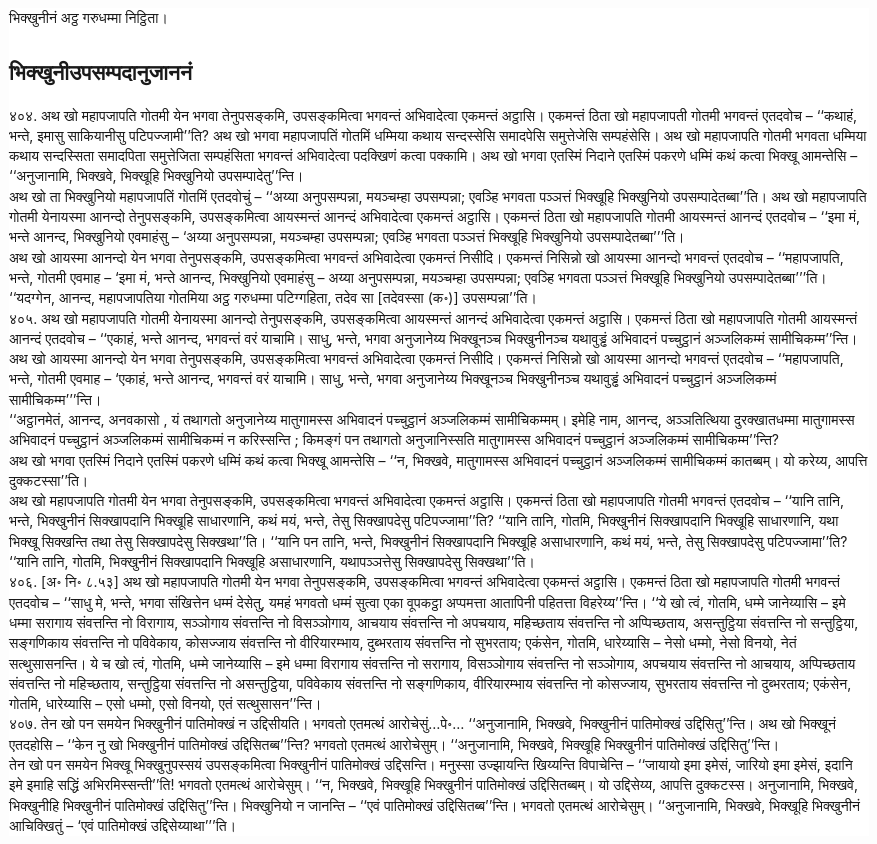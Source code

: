 भिक्खुनीनं अट्ठ गरुधम्मा निट्ठिता।  


## भिक्खुनीउपसम्पदानुजाननं

४०४. अथ खो महापजापति गोतमी येन भगवा तेनुपसङ्कमि, उपसङ्कमित्वा भगवन्तं अभिवादेत्वा एकमन्तं अट्ठासि। एकमन्तं ठिता खो महापजापती गोतमी भगवन्तं एतदवोच – ‘‘कथाहं, भन्ते, इमासु साकियानीसु पटिपज्जामी’’ति? अथ खो भगवा महापजापतिं गोतमिं धम्मिया कथाय सन्दस्सेसि समादपेसि समुत्तेजेसि सम्पहंसेसि। अथ खो महापजापति गोतमी भगवता धम्मिया कथाय सन्दस्सिता समादपिता समुत्तेजिता सम्पहंसिता भगवन्तं अभिवादेत्वा पदक्खिणं कत्वा पक्कामि। अथ खो भगवा एतस्मिं निदाने एतस्मिं पकरणे धम्मिं कथं कत्वा भिक्खू आमन्तेसि – ‘‘अनुजानामि, भिक्खवे, भिक्खूहि भिक्खुनियो उपसम्पादेतु’’न्ति।  
अथ खो ता भिक्खुनियो महापजापतिं गोतमिं एतदवोचुं – ‘‘अय्या अनुपसम्पन्ना, मयञ्चम्हा उपसम्पन्ना; एवञ्हि भगवता पञ्ञत्तं भिक्खूहि भिक्खुनियो उपसम्पादेतब्बा’’ति। अथ खो महापजापति गोतमी येनायस्मा आनन्दो तेनुपसङ्कमि, उपसङ्कमित्वा आयस्मन्तं आनन्दं अभिवादेत्वा एकमन्तं अट्ठासि। एकमन्तं ठिता खो महापजापति गोतमी आयस्मन्तं आनन्दं एतदवोच – ‘‘इमा मं, भन्ते आनन्द, भिक्खुनियो एवमाहंसु – ‘अय्या अनुपसम्पन्ना, मयञ्चम्हा उपसम्पन्ना; एवञ्हि भगवता पञ्ञत्तं भिक्खूहि भिक्खुनियो उपसम्पादेतब्बा’’’ति।  
अथ खो आयस्मा आनन्दो येन भगवा तेनुपसङ्कमि, उपसङ्कमित्वा भगवन्तं अभिवादेत्वा एकमन्तं निसीदि। एकमन्तं निसिन्नो खो आयस्मा आनन्दो भगवन्तं एतदवोच – ‘‘महापजापति, भन्ते, गोतमी एवमाह – ‘इमा मं, भन्ते आनन्द, भिक्खुनियो एवमाहंसु – अय्या अनुपसम्पन्ना, मयञ्चम्हा उपसम्पन्ना; एवञ्हि भगवता पञ्ञत्तं भिक्खूहि भिक्खुनियो उपसम्पादेतब्बा’’’ति।  
‘‘यदग्गेन, आनन्द, महापजापतिया गोतमिया अट्ठ गरुधम्मा पटिग्गहिता, तदेव सा [तदेवस्सा (क॰)] उपसम्पन्ना’’ति।  
४०५. अथ खो महापजापति गोतमी येनायस्मा आनन्दो तेनुपसङ्कमि, उपसङ्कमित्वा आयस्मन्तं आनन्दं अभिवादेत्वा एकमन्तं अट्ठासि। एकमन्तं ठिता खो महापजापति गोतमी आयस्मन्तं आनन्दं एतदवोच – ‘‘एकाहं, भन्ते आनन्द, भगवन्तं वरं याचामि। साधु, भन्ते, भगवा अनुजानेय्य भिक्खूनञ्च भिक्खुनीनञ्च यथावुड्ढं अभिवादनं पच्चुट्ठानं अञ्जलिकम्मं सामीचिकम्म’’न्ति।  
अथ खो आयस्मा आनन्दो येन भगवा तेनुपसङ्कमि, उपसङ्कमित्वा भगवन्तं अभिवादेत्वा एकमन्तं निसीदि। एकमन्तं निसिन्नो खो आयस्मा आनन्दो भगवन्तं एतदवोच – ‘‘महापजापति, भन्ते, गोतमी एवमाह – ‘एकाहं, भन्ते आनन्द, भगवन्तं वरं याचामि। साधु, भन्ते, भगवा अनुजानेय्य भिक्खूनञ्च भिक्खुनीनञ्च यथावुड्ढं अभिवादनं पच्चुट्ठानं अञ्जलिकम्मं सामीचिकम्म’’’न्ति।  
‘‘अट्ठानमेतं, आनन्द, अनवकासो , यं तथागतो अनुजानेय्य मातुगामस्स अभिवादनं पच्चुट्ठानं अञ्जलिकम्मं सामीचिकम्मम्। इमेहि नाम, आनन्द, अञ्ञतित्थिया दुरक्खातधम्मा मातुगामस्स अभिवादनं पच्चुट्ठानं अञ्जलिकम्मं सामीचिकम्मं न करिस्सन्ति ; किमङ्गं पन तथागतो अनुजानिस्सति मातुगामस्स अभिवादनं पच्चुट्ठानं अञ्जलिकम्मं सामीचिकम्म’’न्ति?  
अथ खो भगवा एतस्मिं निदाने एतस्मिं पकरणे धम्मिं कथं कत्वा भिक्खू आमन्तेसि – ‘‘न, भिक्खवे, मातुगामस्स अभिवादनं पच्चुट्ठानं अञ्जलिकम्मं सामीचिकम्मं कातब्बम्। यो करेय्य, आपत्ति दुक्कटस्सा’’ति।  
अथ खो महापजापति गोतमी येन भगवा तेनुपसङ्कमि, उपसङ्कमित्वा भगवन्तं अभिवादेत्वा एकमन्तं अट्ठासि। एकमन्तं ठिता खो महापजापति गोतमी भगवन्तं एतदवोच – ‘‘यानि तानि, भन्ते, भिक्खुनीनं सिक्खापदानि भिक्खूहि साधारणानि, कथं मयं, भन्ते, तेसु सिक्खापदेसु पटिपज्जामा’’ति? ‘‘यानि तानि, गोतमि, भिक्खुनीनं सिक्खापदानि भिक्खूहि साधारणानि, यथा भिक्खू सिक्खन्ति तथा तेसु सिक्खापदेसु सिक्खथा’’ति। ‘‘यानि पन तानि, भन्ते, भिक्खुनीनं सिक्खापदानि भिक्खूहि असाधारणानि, कथं मयं, भन्ते, तेसु सिक्खापदेसु पटिपज्जामा’’ति? ‘‘यानि तानि, गोतमि, भिक्खुनीनं सिक्खापदानि भिक्खूहि असाधारणानि, यथापञ्ञत्तेसु सिक्खापदेसु सिक्खथा’’ति।  
४०६. [अ॰ नि॰ ८.५३] अथ खो महापजापति गोतमी येन भगवा तेनुपसङ्कमि, उपसङ्कमित्वा भगवन्तं अभिवादेत्वा एकमन्तं अट्ठासि। एकमन्तं ठिता खो महापजापति गोतमी भगवन्तं एतदवोच – ‘‘साधु मे, भन्ते, भगवा संखित्तेन धम्मं देसेतु, यमहं भगवतो धम्मं सुत्वा एका वूपकट्ठा अप्पमत्ता आतापिनी पहितत्ता विहरेय्य’’न्ति। ‘‘ये खो त्वं, गोतमि, धम्मे जानेय्यासि – इमे धम्मा सरागाय संवत्तन्ति नो विरागाय, सञ्ञोगाय संवत्तन्ति नो विसञ्ञोगाय, आचयाय संवत्तन्ति नो अपचयाय, महिच्छताय संवत्तन्ति नो अप्पिच्छताय, असन्तुट्ठिया संवत्तन्ति नो सन्तुट्ठिया, सङ्गणिकाय संवत्तन्ति नो पविवेकाय, कोसज्जाय संवत्तन्ति नो वीरियारम्भाय, दुब्भरताय संवत्तन्ति नो सुभरताय; एकंसेन, गोतमि, धारेय्यासि – नेसो धम्मो, नेसो विनयो, नेतं सत्थुसासनन्ति। ये च खो त्वं, गोतमि, धम्मे जानेय्यासि – इमे धम्मा विरागाय संवत्तन्ति नो सरागाय, विसञ्ञोगाय संवत्तन्ति नो सञ्ञोगाय, अपचयाय संवत्तन्ति नो आचयाय, अप्पिच्छताय संवत्तन्ति नो महिच्छताय, सन्तुट्ठिया संवत्तन्ति नो असन्तुट्ठिया, पविवेकाय संवत्तन्ति नो सङ्गणिकाय, वीरियारम्भाय संवत्तन्ति नो कोसज्जाय, सुभरताय संवत्तन्ति नो दुब्भरताय; एकंसेन, गोतमि, धारेय्यासि – एसो धम्मो, एसो विनयो, एतं सत्थुसासन’’न्ति।  
४०७. तेन खो पन समयेन भिक्खुनीनं पातिमोक्खं न उद्दिसीयति। भगवतो एतमत्थं आरोचेसुं…पे॰… ‘‘अनुजानामि, भिक्खवे, भिक्खुनीनं पातिमोक्खं उद्दिसितु’’न्ति। अथ खो भिक्खूनं एतदहोसि – ‘‘केन नु खो भिक्खुनीनं पातिमोक्खं उद्दिसितब्ब’’न्ति? भगवतो एतमत्थं आरोचेसुम्। ‘‘अनुजानामि, भिक्खवे, भिक्खूहि भिक्खुनीनं पातिमोक्खं उद्दिसितु’’न्ति।  
तेन खो पन समयेन भिक्खू भिक्खुनुपस्सयं उपसङ्कमित्वा भिक्खुनीनं पातिमोक्खं उद्दिसन्ति। मनुस्सा उज्झायन्ति खिय्यन्ति विपाचेन्ति – ‘‘जायायो इमा इमेसं, जारियो इमा इमेसं, इदानि इमे इमाहि सद्धिं अभिरमिस्सन्ती’’ति! भगवतो एतमत्थं आरोचेसुम्। ‘‘न, भिक्खवे, भिक्खूहि भिक्खुनीनं पातिमोक्खं उद्दिसितब्बम्। यो उद्दिसेय्य, आपत्ति दुक्कटस्स। अनुजानामि, भिक्खवे, भिक्खुनीहि भिक्खुनीनं पातिमोक्खं उद्दिसितु’’न्ति। भिक्खुनियो न जानन्ति – ‘‘एवं पातिमोक्खं उद्दिसितब्ब’’न्ति। भगवतो एतमत्थं आरोचेसुम्। ‘‘अनुजानामि, भिक्खवे, भिक्खूहि भिक्खुनीनं आचिक्खितुं – ‘एवं पातिमोक्खं उद्दिसेय्याथा’’’ति।  